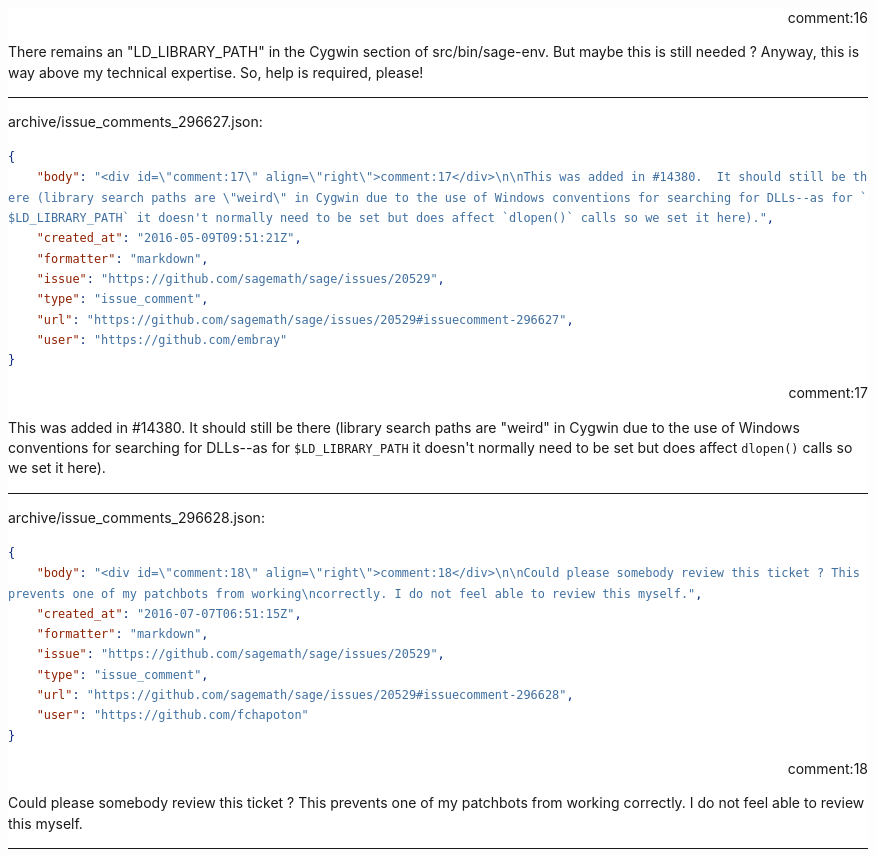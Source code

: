 <div id="comment:16" align="right">comment:16</div>

There remains an "LD_LIBRARY_PATH" in the Cygwin section of src/bin/sage-env. But maybe this is still needed ?
Anyway, this is way above my technical expertise. So, help is required, please!



---

archive/issue_comments_296627.json:
```json
{
    "body": "<div id=\"comment:17\" align=\"right\">comment:17</div>\n\nThis was added in #14380.  It should still be there (library search paths are \"weird\" in Cygwin due to the use of Windows conventions for searching for DLLs--as for `$LD_LIBRARY_PATH` it doesn't normally need to be set but does affect `dlopen()` calls so we set it here).",
    "created_at": "2016-05-09T09:51:21Z",
    "formatter": "markdown",
    "issue": "https://github.com/sagemath/sage/issues/20529",
    "type": "issue_comment",
    "url": "https://github.com/sagemath/sage/issues/20529#issuecomment-296627",
    "user": "https://github.com/embray"
}
```

<div id="comment:17" align="right">comment:17</div>

This was added in #14380.  It should still be there (library search paths are "weird" in Cygwin due to the use of Windows conventions for searching for DLLs--as for `$LD_LIBRARY_PATH` it doesn't normally need to be set but does affect `dlopen()` calls so we set it here).



---

archive/issue_comments_296628.json:
```json
{
    "body": "<div id=\"comment:18\" align=\"right\">comment:18</div>\n\nCould please somebody review this ticket ? This prevents one of my patchbots from working\ncorrectly. I do not feel able to review this myself.",
    "created_at": "2016-07-07T06:51:15Z",
    "formatter": "markdown",
    "issue": "https://github.com/sagemath/sage/issues/20529",
    "type": "issue_comment",
    "url": "https://github.com/sagemath/sage/issues/20529#issuecomment-296628",
    "user": "https://github.com/fchapoton"
}
```

<div id="comment:18" align="right">comment:18</div>

Could please somebody review this ticket ? This prevents one of my patchbots from working
correctly. I do not feel able to review this myself.



---
